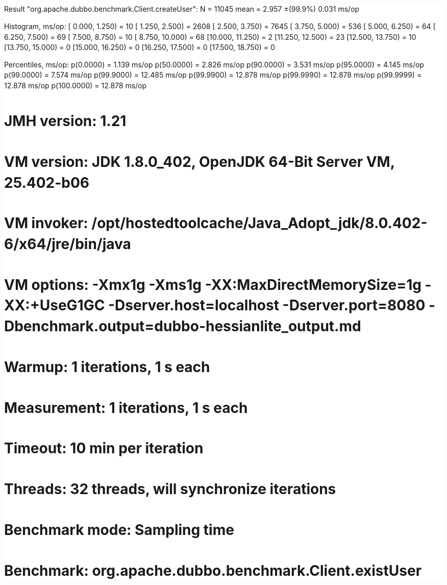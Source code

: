 

Result "org.apache.dubbo.benchmark.Client.createUser":
  N = 11045
  mean =      2.957 ±(99.9%) 0.031 ms/op

  Histogram, ms/op:
    [ 0.000,  1.250) = 10 
    [ 1.250,  2.500) = 2608 
    [ 2.500,  3.750) = 7645 
    [ 3.750,  5.000) = 536 
    [ 5.000,  6.250) = 64 
    [ 6.250,  7.500) = 69 
    [ 7.500,  8.750) = 10 
    [ 8.750, 10.000) = 68 
    [10.000, 11.250) = 2 
    [11.250, 12.500) = 23 
    [12.500, 13.750) = 10 
    [13.750, 15.000) = 0 
    [15.000, 16.250) = 0 
    [16.250, 17.500) = 0 
    [17.500, 18.750) = 0 

  Percentiles, ms/op:
      p(0.0000) =      1.139 ms/op
     p(50.0000) =      2.826 ms/op
     p(90.0000) =      3.531 ms/op
     p(95.0000) =      4.145 ms/op
     p(99.0000) =      7.574 ms/op
     p(99.9000) =     12.485 ms/op
     p(99.9900) =     12.878 ms/op
     p(99.9990) =     12.878 ms/op
     p(99.9999) =     12.878 ms/op
    p(100.0000) =     12.878 ms/op


# JMH version: 1.21
# VM version: JDK 1.8.0_402, OpenJDK 64-Bit Server VM, 25.402-b06
# VM invoker: /opt/hostedtoolcache/Java_Adopt_jdk/8.0.402-6/x64/jre/bin/java
# VM options: -Xmx1g -Xms1g -XX:MaxDirectMemorySize=1g -XX:+UseG1GC -Dserver.host=localhost -Dserver.port=8080 -Dbenchmark.output=dubbo-hessianlite_output.md
# Warmup: 1 iterations, 1 s each
# Measurement: 1 iterations, 1 s each
# Timeout: 10 min per iteration
# Threads: 32 threads, will synchronize iterations
# Benchmark mode: Sampling time
# Benchmark: org.apache.dubbo.benchmark.Client.existUser
